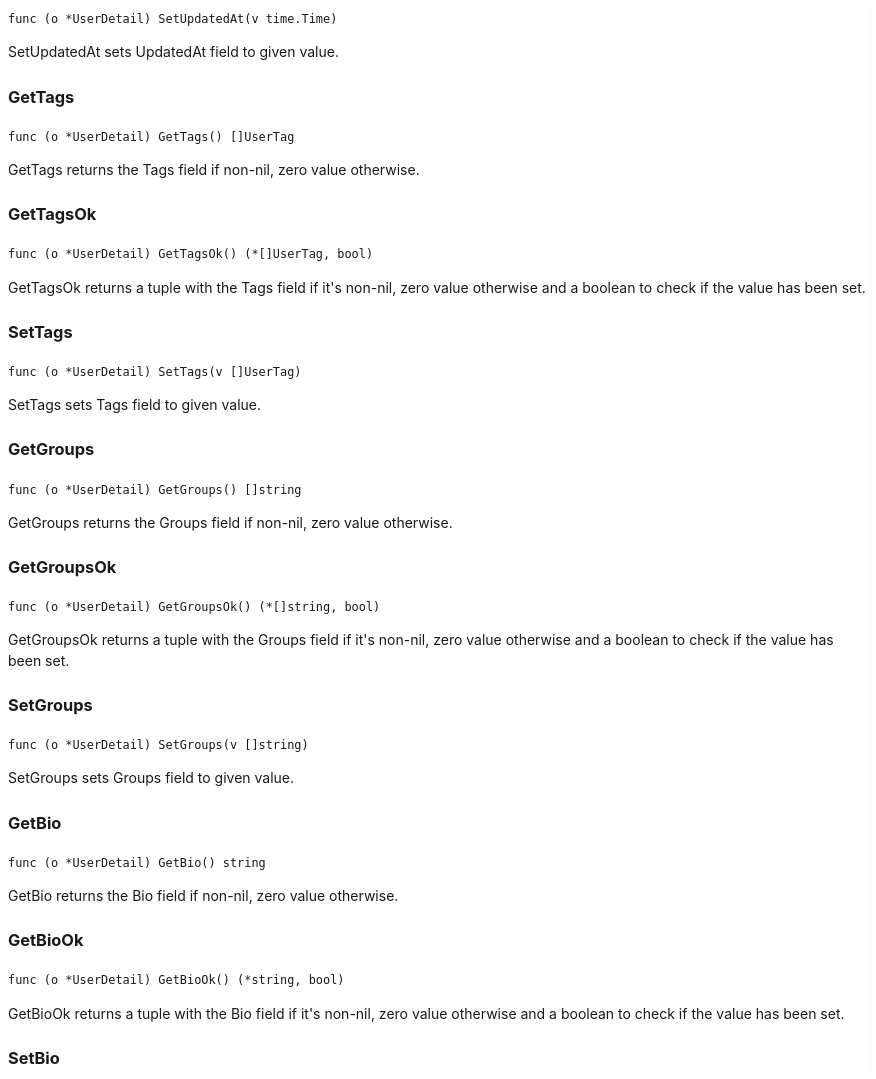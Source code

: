 `func (o *UserDetail) SetUpdatedAt(v time.Time)`

SetUpdatedAt sets UpdatedAt field to given value.


### GetTags

`func (o *UserDetail) GetTags() []UserTag`

GetTags returns the Tags field if non-nil, zero value otherwise.

### GetTagsOk

`func (o *UserDetail) GetTagsOk() (*[]UserTag, bool)`

GetTagsOk returns a tuple with the Tags field if it's non-nil, zero value otherwise
and a boolean to check if the value has been set.

### SetTags

`func (o *UserDetail) SetTags(v []UserTag)`

SetTags sets Tags field to given value.


### GetGroups

`func (o *UserDetail) GetGroups() []string`

GetGroups returns the Groups field if non-nil, zero value otherwise.

### GetGroupsOk

`func (o *UserDetail) GetGroupsOk() (*[]string, bool)`

GetGroupsOk returns a tuple with the Groups field if it's non-nil, zero value otherwise
and a boolean to check if the value has been set.

### SetGroups

`func (o *UserDetail) SetGroups(v []string)`

SetGroups sets Groups field to given value.


### GetBio

`func (o *UserDetail) GetBio() string`

GetBio returns the Bio field if non-nil, zero value otherwise.

### GetBioOk

`func (o *UserDetail) GetBioOk() (*string, bool)`

GetBioOk returns a tuple with the Bio field if it's non-nil, zero value otherwise
and a boolean to check if the value has been set.

### SetBio
